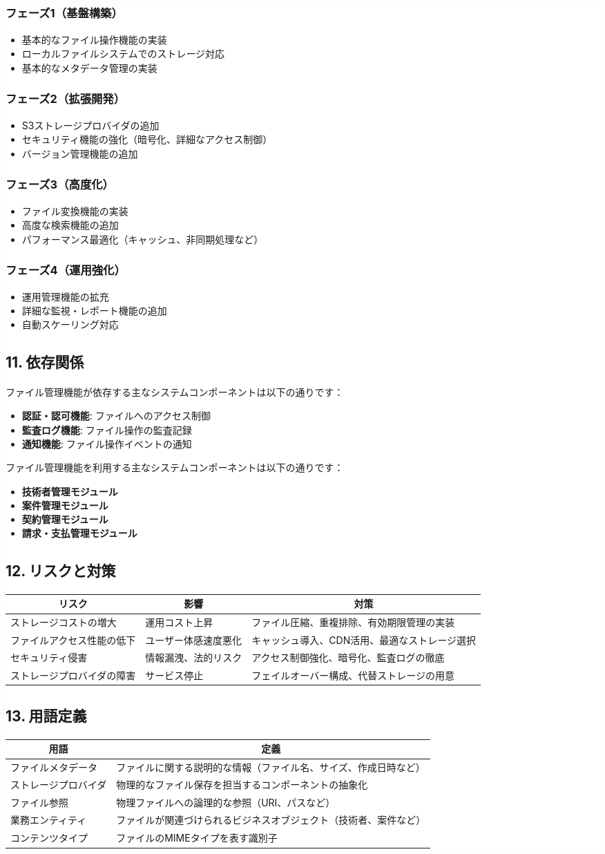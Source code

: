 ### フェーズ1（基盤構築）
- 基本的なファイル操作機能の実装
- ローカルファイルシステムでのストレージ対応
- 基本的なメタデータ管理の実装

### フェーズ2（拡張開発）
- S3ストレージプロバイダの追加
- セキュリティ機能の強化（暗号化、詳細なアクセス制御）
- バージョン管理機能の追加

### フェーズ3（高度化）
- ファイル変換機能の実装
- 高度な検索機能の追加
- パフォーマンス最適化（キャッシュ、非同期処理など）

### フェーズ4（運用強化）
- 運用管理機能の拡充
- 詳細な監視・レポート機能の追加
- 自動スケーリング対応

## 11. 依存関係

ファイル管理機能が依存する主なシステムコンポーネントは以下の通りです：

- **認証・認可機能**: ファイルへのアクセス制御
- **監査ログ機能**: ファイル操作の監査記録
- **通知機能**: ファイル操作イベントの通知

ファイル管理機能を利用する主なシステムコンポーネントは以下の通りです：

- **技術者管理モジュール**
- **案件管理モジュール**
- **契約管理モジュール**
- **請求・支払管理モジュール**

## 12. リスクと対策

| リスク | 影響 | 対策 |
|-------|-----|------|
| ストレージコストの増大 | 運用コスト上昇 | ファイル圧縮、重複排除、有効期限管理の実装 |
| ファイルアクセス性能の低下 | ユーザー体感速度悪化 | キャッシュ導入、CDN活用、最適なストレージ選択 |
| セキュリティ侵害 | 情報漏洩、法的リスク | アクセス制御強化、暗号化、監査ログの徹底 |
| ストレージプロバイダの障害 | サービス停止 | フェイルオーバー構成、代替ストレージの用意 |

## 13. 用語定義

| 用語 | 定義 |
|-----|------|
| ファイルメタデータ | ファイルに関する説明的な情報（ファイル名、サイズ、作成日時など） |
| ストレージプロバイダ | 物理的なファイル保存を担当するコンポーネントの抽象化 |
| ファイル参照 | 物理ファイルへの論理的な参照（URI、パスなど） |
| 業務エンティティ | ファイルが関連づけられるビジネスオブジェクト（技術者、案件など） |
| コンテンツタイプ | ファイルのMIMEタイプを表す識別子 |